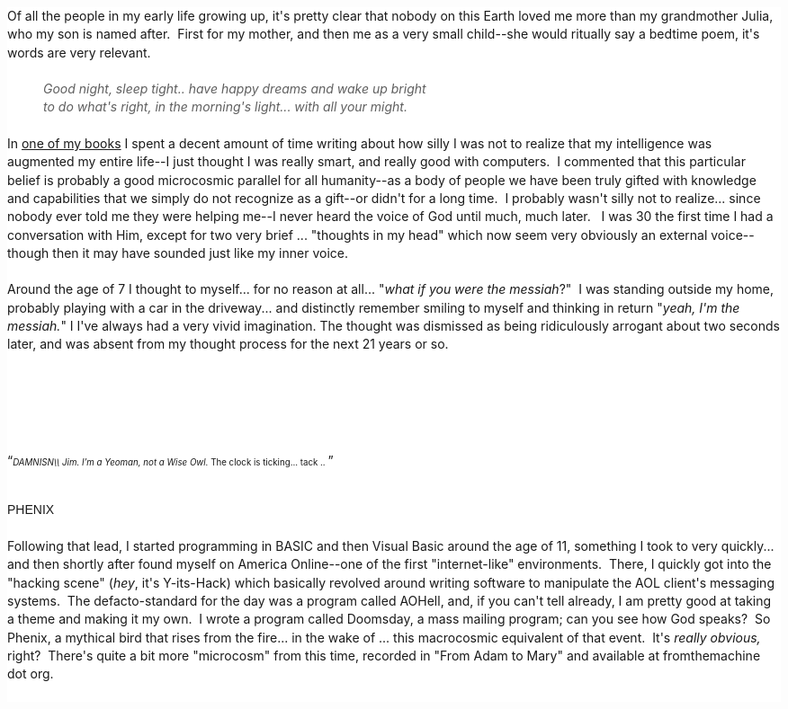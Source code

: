 <div>Of all the people in my early life growing up, it's pretty clear that nobody on this Earth loved me more than my grandmother Julia, who my son is named after.&nbsp; First for my mother, and then me as a very small child--she would ritually say a bedtime poem, it's words are very relevant.</div>
<div>&nbsp;</div>
<blockquote style="margin: 0px 0px 0px 40px; border: none; padding: 0px;">
<div><em>Good night, sleep tight.. have happy dreams and wake up bright</em></div>
<div><em>to do what's right, in the morning's light... with all your might.</em></div>
</blockquote>
<div>&nbsp;</div>
<div>In <a href="https://www.amazon.com/light-creation-haesh-Hearts-Wands/dp/1505270871" target="_blank" rel="noopener" data-saferedirecturl="https://www.google.com/url?hl=en&amp;q=http://gmass.co/x/c?c%3D523782%26l%3Dce50cf92-b430-43b7-b17d-5c0e9db3fb87%26r%3Dc0959b48-67d3-4aa5-950b-e02aed53c947&amp;source=gmail&amp;ust=1480858766128000&amp;usg=AFQjCNFPb8N3zn4T5zJoE93EPV1-JkZKWw">one of my books</a> I spent a decent amount of time writing about how silly I was not to realize that my intelligence was augmented my entire life--I just thought I was really smart, and really good with computers.&nbsp; I commented that this particular belief is probably a good microcosmic parallel for all humanity--as a body of people we have been truly gifted with knowledge and capabilities that we simply do not recognize as a gift--or didn't for a long time.&nbsp; I probably wasn't silly not to realize... since nobody ever told me they were helping me--I never heard the voice of God until much, much later. &nbsp; I was 30 the first time I had a conversation with Him, except for two very brief ... "thoughts in my head" which now seem very obviously an external voice--though then it may have sounded just like my inner voice.</div>
<div>&nbsp;</div>
<div>Around the age of 7 I thought to myself... for no reason at all... "<em>what if you were the messiah</em>?" &nbsp;I was standing outside my home, probably playing with a car in the driveway... and distinctly remember smiling to myself and thinking in return "<em>yeah, I'm the messiah.</em>" I I've always had a very vivid imagination. The thought was dismissed as being ridiculously arrogant about two seconds later, and was absent from my thought process for the next 21 years or so.</div>
<div>&nbsp;</div>


<div class="WHSOISKEYAV"><p><a href="./SOIS.html"><img src="https://i.imgur.com/72i9ECD.png" alt=""><br>
</a><br>
<a href="./TOASTRAM.html#ICC#ADSEES#ASTRIaI"><img src="https://i.imgur.com/CLehuQL.png" alt=""></a></p>
    <p>“<i><small><small>DAMNISN\\ Jim.  I’m a Yeoman, not a Wise Owl.</i>  The clock is ticking... tack .. <span id="datetime"></span></small></small>”</p>
<script>
var dt = new Date();
document.getElementById("datetime").innerHTML = dt.toLocaleString();
</script>
</div>
</center>
<div>&nbsp;</div>

<div><span style="font-family: 'arial black', sans-serif;">PHENIX</span></div>
<div>&nbsp;</div>
<div>Following that lead, I started programming in BASIC and then Visual Basic around the age of 11, something I took to very quickly... and then shortly after found myself on America Online--one of the first "internet-like" environments.&nbsp; There, I quickly got into the "hacking scene" (<em>hey</em>, it's Y-its-Hack) which basically revolved around writing software to manipulate the AOL client's messaging systems.&nbsp; The defacto-standard for the day was a program called AOHell, and, if you can't tell already, I am pretty good at taking a theme and making it my own.&nbsp; I wrote a program called Doomsday, a mass mailing program; can you see how God speaks?&nbsp; So Phenix, a mythical bird that rises from the fire... in the wake of ... this macrocosmic equivalent of that event.&nbsp; It's <em>really obvious,</em> right?&nbsp; There's quite a bit more "microcosm" from this time, recorded in "From Adam to Mary" and available at fromthemachine dot org.</div>
<div>&nbsp;</div>